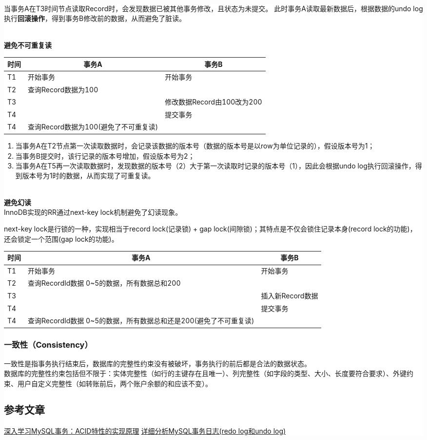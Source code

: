 当事务A在T3时间节点读取Record时，会发现数据已被其他事务修改，且状态为未提交。
此时事务A读取最新数据后，根据数据的undo log执行**回滚操作**，得到事务B修改前的数据，从而避免了脏读。

<br>**避免不可重复读**

|  时间   | 事务A  |  事务B   | 
|  ----  | ----  |  ----  | 
| T1   | 开始事务 | 开始事务  | 
| T2   | 查询Record数据为100 |  | 
| T3   | | 修改数据Record由100改为200   | 
| T4   |  | 提交事务  | 
| T4   | 查询Record数据为100(避免了不可重复读)  |   | 

1. 当事务A在T2节点第一次读取数据时，会记录该数据的版本号（数据的版本号是以row为单位记录的），假设版本号为1；
2. 当事务B提交时，该行记录的版本号增加，假设版本号为2；
3. 当事务A在T5再一次读取数据时，发现数据的版本号（2）大于第一次读取时记录的版本号（1），因此会根据undo log执行回滚操作，得到版本号为1时的数据，从而实现了可重复读。

<br>**避免幻读**<br>
InnoDB实现的RR通过next-key lock机制避免了幻读现象。<br>

next-key lock是行锁的一种，实现相当于record lock(记录锁) + gap lock(间隙锁)；其特点是不仅会锁住记录本身(record lock的功能)，还会锁定一个范围(gap lock的功能)。

|  时间   | 事务A  |  事务B   | 
|  ----  | ----  |  ----  | 
| T1   | 开始事务 | 开始事务  | 
| T2   | 查询RecordId数据 0~5的数据，所有数据总和200 |  | 
| T3   | | 插入新Record数据   | 
| T4   |  | 提交事务  | 
| T4   | 查询RecordId数据 0~5的数据，所有数据总和还是200(避免了不可重复读)  |   | 

### 一致性（Consistency）
一致性是指事务执行结束后，数据库的完整性约束没有被破坏，事务执行的前后都是合法的数据状态。<br>
数据库的完整性约束包括但不限于：实体完整性（如行的主键存在且唯一）、列完整性（如字段的类型、大小、长度要符合要求）、外键约束、用户自定义完整性（如转账前后，两个账户余额的和应该不变）。

## 参考文章
[深入学习MySQL事务：ACID特性的实现原理](https://www.cnblogs.com/kismetv/p/10331633.html)
[详细分析MySQL事务日志(redo log和undo log)](https://juejin.im/entry/5ba0a254e51d450e735e4a1f)